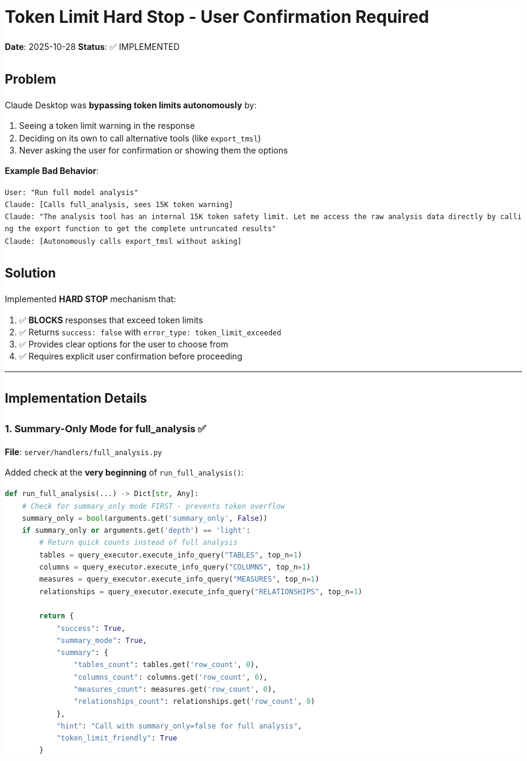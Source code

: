 # Token Limit Hard Stop - User Confirmation Required

**Date**: 2025-10-28
**Status**: ✅ IMPLEMENTED

## Problem

Claude Desktop was **bypassing token limits autonomously** by:
1. Seeing a token limit warning in the response
2. Deciding on its own to call alternative tools (like `export_tmsl`)
3. Never asking the user for confirmation or showing them the options

**Example Bad Behavior**:
```
User: "Run full model analysis"
Claude: [Calls full_analysis, sees 15K token warning]
Claude: "The analysis tool has an internal 15K token safety limit. Let me access the raw analysis data directly by calling the export function to get the complete untruncated results"
Claude: [Autonomously calls export_tmsl without asking]
```

## Solution

Implemented **HARD STOP** mechanism that:
1. ✅ **BLOCKS** responses that exceed token limits
2. ✅ Returns `success: false` with `error_type: token_limit_exceeded`
3. ✅ Provides clear options for the user to choose from
4. ✅ Requires explicit user confirmation before proceeding

---

## Implementation Details

### 1. Summary-Only Mode for full_analysis ✅

**File**: `server/handlers/full_analysis.py`

Added check at the **very beginning** of `run_full_analysis()`:

```python
def run_full_analysis(...) -> Dict[str, Any]:
    # Check for summary_only mode FIRST - prevents token overflow
    summary_only = bool(arguments.get('summary_only', False))
    if summary_only or arguments.get('depth') == 'light':
        # Return quick counts instead of full analysis
        tables = query_executor.execute_info_query("TABLES", top_n=1)
        columns = query_executor.execute_info_query("COLUMNS", top_n=1)
        measures = query_executor.execute_info_query("MEASURES", top_n=1)
        relationships = query_executor.execute_info_query("RELATIONSHIPS", top_n=1)

        return {
            "success": True,
            "summary_mode": True,
            "summary": {
                "tables_count": tables.get('row_count', 0),
                "columns_count": columns.get('row_count', 0),
                "measures_count": measures.get('row_count', 0),
                "relationships_count": relationships.get('row_count', 0)
            },
            "hint": "Call with summary_only=false for full analysis",
            "token_limit_friendly": True
        }
```

